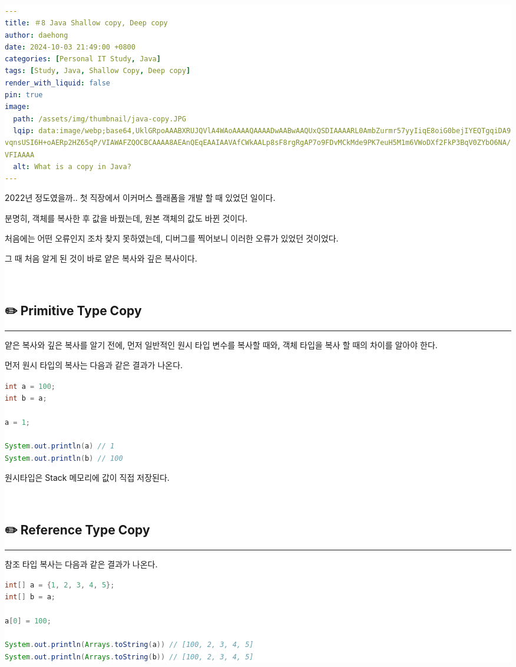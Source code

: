 ```yaml
---
title: ＃8 Java Shallow copy, Deep copy 
author: daehong
date: 2024-10-03 21:49:00 +0800
categories: [Personal IT Study, Java]
tags: [Study, Java, Shallow Copy, Deep copy]
render_with_liquid: false
pin: true
image:
  path: /assets/img/thumbnail/java-copy.JPG
  lqip: data:image/webp;base64,UklGRpoAAABXRUJQVlA4WAoAAAAQAAAADwAABwAAQUxQSDIAAAARL0AmbZurmr57yyIiqE8oiG0bejIYEQTgqiDA9vqnsUSI6H+oAERp2HZ65qP/VIAWAFZQOCBCAAAA8AEAnQEqEAAIAAVAfCWkAALp8sF8rgRgAP7o9FDvMCkMde9PK7euH5M1m6VWoDXf2FkP3BqV0ZYbO6NA/VFIAAAA
  alt: What is a copy in Java?
---
```


2022년 정도였을까.. 첫 직장에서 이커머스 플래폼을 개발 할 때 있었던 일이다.

분명히, 객체를 복사한 후 값을 바꿨는데, 원본 객체의 값도 바뀐 것이다.

처음에는 어떤 오류인지 조차 찾지 못하였는데, 디버그를 찍어보니 이러한 오류가 있었던 것이었다.

그 때 처음 알게 된 것이 바로 얕은 복사와 깊은 복사이다.

<br>

## ✏️ Primitive Type Copy
---

얕은 복사와 깊은 복사를 알기 전에, 먼저 일반적인 원시 타입 변수를 복사할 때와, 객체 타입을 복사 할 때의 차이를 알아야 한다.

먼저 원시 타입의 복사는 다음과 같은 결과가 나온다.

```java
int a = 100;
int b = a;

a = 1;

System.out.println(a) // 1
System.out.println(b) // 100
```
	
원시타입은 Stack 메모리에 값이 직접 저장된다.
	
<br>

## ✏️ Reference Type Copy
---

참조 타입 복사는 다음과 같은 결과가 나온다.

```java
int[] a = {1, 2, 3, 4, 5};
int[] b = a;

a[0] = 100;

System.out.println(Arrays.toString(a)) // [100, 2, 3, 4, 5]
System.out.println(Arrays.toString(b)) // [100, 2, 3, 4, 5]
```
	